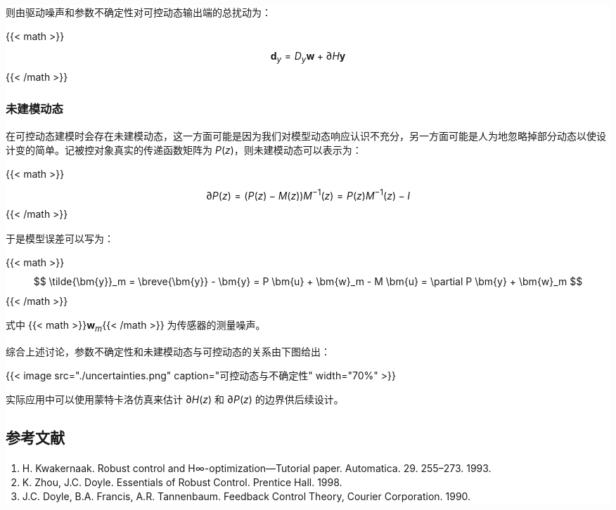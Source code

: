 则由驱动噪声和参数不确定性对可控动态输出端的总扰动为：

{{< math >}}$$
\bm{d}_y = D_y \bm{w} + \partial H \bm{y}
$${{< /math >}}



### 未建模动态

在可控动态建模时会存在未建模动态，这一方面可能是因为我们对模型动态响应认识不充分，另一方面可能是人为地忽略掉部分动态以使设计变的简单。记被控对象真实的传递函数矩阵为 $P(z)$，则未建模动态可以表示为：

{{< math >}}$$
\partial P(z) = \bigl( P(z) - M(z) \bigr) M^{-1}(z) = P(z) M^{-1}(z) - I
$${{< /math >}}

于是模型误差可以写为：

{{< math >}}$$
\tilde{\bm{y}}_m = \breve{\bm{y}} - \bm{y} = P \bm{u} + \bm{w}_m  - M \bm{u} = \partial P \bm{y} + \bm{w}_m
$${{< /math >}}

式中 {{< math >}}$\bm{w}_m${{< /math >}} 为传感器的测量噪声。


综合上述讨论，参数不确定性和未建模动态与可控动态的关系由下图给出：

{{< image src="./uncertainties.png" caption="可控动态与不确定性" width="70%" >}}

实际应用中可以使用蒙特卡洛仿真来估计 $\partial H(z)$ 和 $\partial P(z)$ 的边界供后续设计。


## 参考文献

1. H. Kwakernaak. Robust control and H∞-optimization—Tutorial paper. Automatica. 29. 255–273. 1993.
2. K. Zhou, J.C. Doyle. Essentials of Robust Control. Prentice Hall. 1998.
3. J.C. Doyle, B.A. Francis, A.R. Tannenbaum. Feedback Control Theory, Courier Corporation. 1990.

